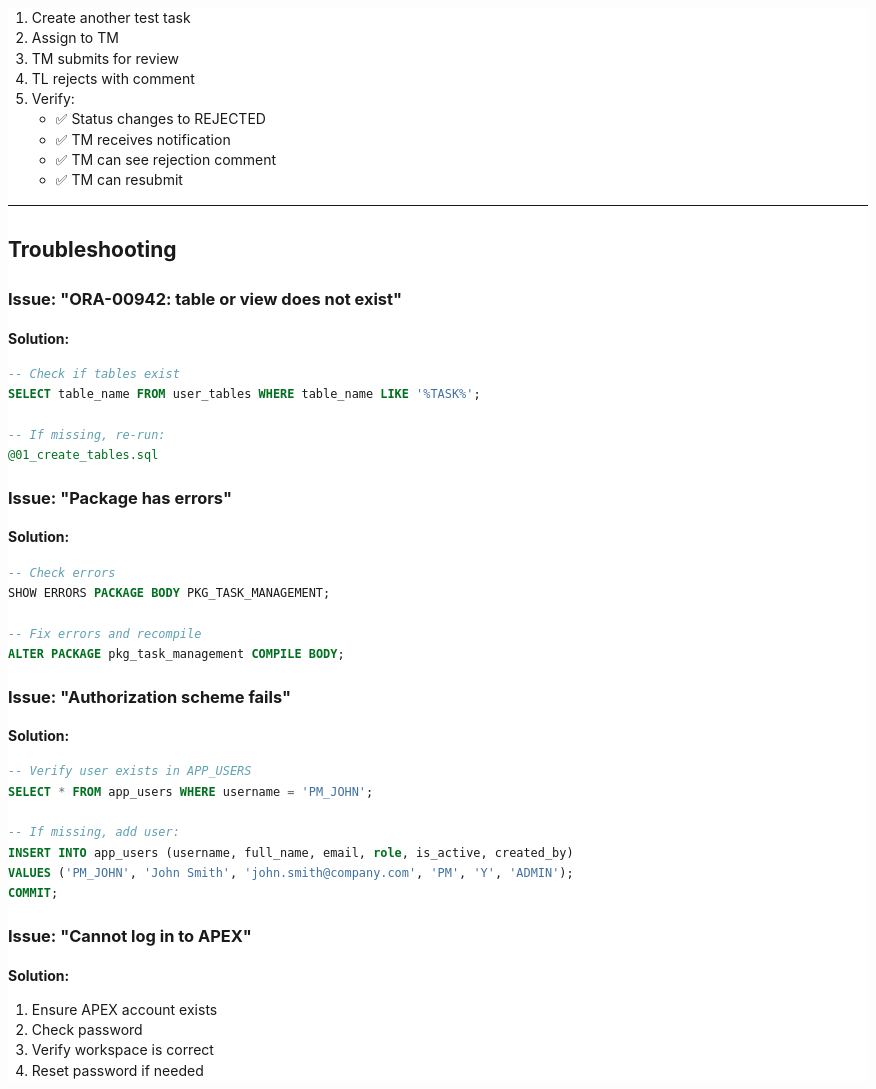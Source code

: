 1. Create another test task
2. Assign to TM
3. TM submits for review
4. TL rejects with comment
5. Verify:
   - ✅ Status changes to REJECTED
   - ✅ TM receives notification
   - ✅ TM can see rejection comment
   - ✅ TM can resubmit

---

## Troubleshooting

### Issue: "ORA-00942: table or view does not exist"

**Solution:**
```sql
-- Check if tables exist
SELECT table_name FROM user_tables WHERE table_name LIKE '%TASK%';

-- If missing, re-run:
@01_create_tables.sql
```

### Issue: "Package has errors"

**Solution:**
```sql
-- Check errors
SHOW ERRORS PACKAGE BODY PKG_TASK_MANAGEMENT;

-- Fix errors and recompile
ALTER PACKAGE pkg_task_management COMPILE BODY;
```

### Issue: "Authorization scheme fails"

**Solution:**
```sql
-- Verify user exists in APP_USERS
SELECT * FROM app_users WHERE username = 'PM_JOHN';

-- If missing, add user:
INSERT INTO app_users (username, full_name, email, role, is_active, created_by)
VALUES ('PM_JOHN', 'John Smith', 'john.smith@company.com', 'PM', 'Y', 'ADMIN');
COMMIT;
```

### Issue: "Cannot log in to APEX"

**Solution:**
1. Ensure APEX account exists
2. Check password
3. Verify workspace is correct
4. Reset password if needed
